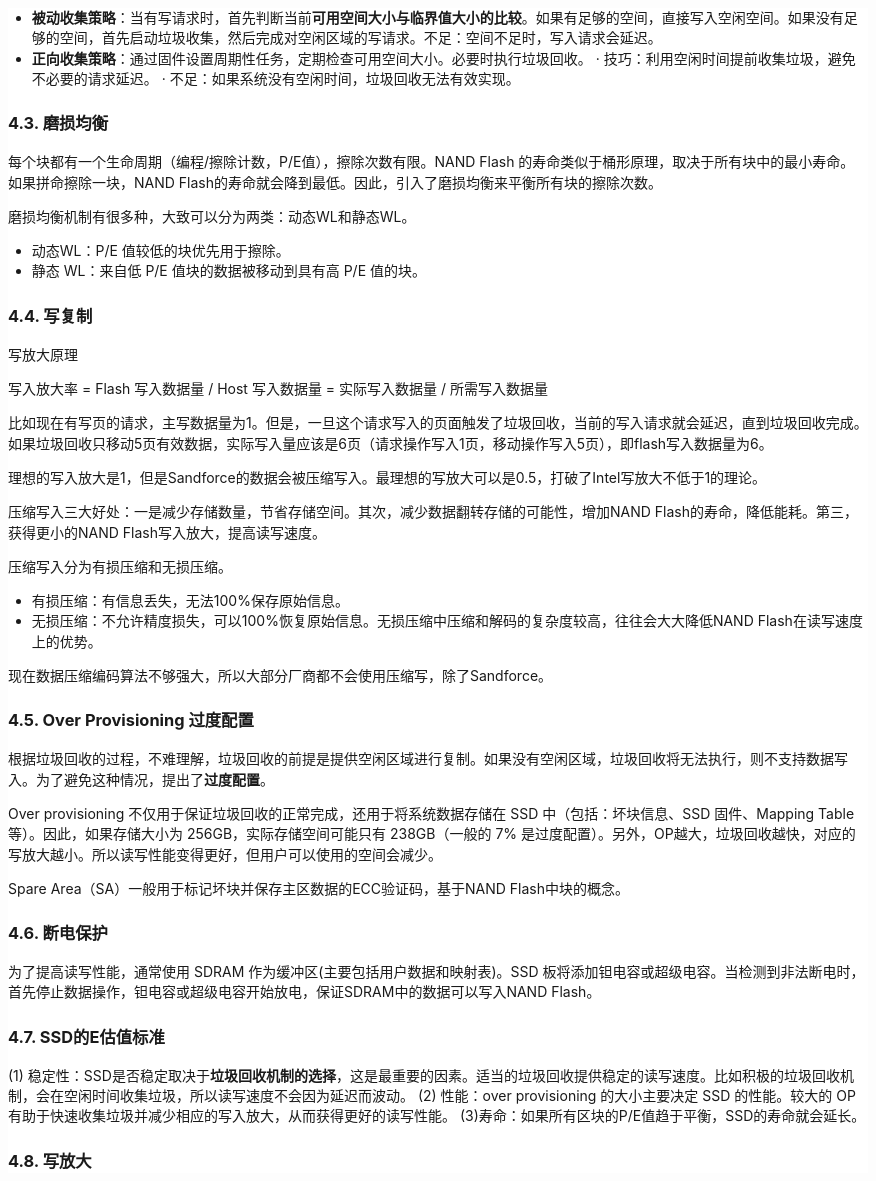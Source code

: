 - **被动收集策略**：当有写请求时，首先判断当前**可用空间大小与临界值大小的比较**。如果有足够的空间，直接写入空闲空间。如果没有足够的空间，首先启动垃圾收集，然后完成对空闲区域的写请求。不足：空间不足时，写入请求会延迟。
- **正向收集策略**：通过固件设置周期性任务，定期检查可用空间大小。必要时执行垃圾回收。
· 技巧：利用空闲时间提前收集垃圾，避免不必要的请求延迟。
· 不足：如果系统没有空闲时间，垃圾回收无法有效实现。

### 4.3. 磨损均衡

每个块都有一个生命周期（编程/擦除计数，P/E值），擦除次数有限。NAND Flash 的寿命类似于桶形原理，取决于所有块中的最小寿命。如果拼命擦除一块，NAND Flash的寿命就会降到最低。因此，引入了磨损均衡来平衡所有块的擦除次数。

磨损均衡机制有很多种，大致可以分为两类：动态WL和静态WL。

- 动态WL：P/E 值较低的块优先用于擦除。
- 静态 WL：来自低 P/E 值块的数据被移动到具有高 P/E 值的块。

### 4.4. 写复制

写放大原理

写入放大率 = Flash 写入数据量 / Host 写入数据量 = 实际写入数据量 / 所需写入数据量

比如现在有写页的请求，主写数据量为1。但是，一旦这个请求写入的页面触发了垃圾回收，当前的写入请求就会延迟，直到垃圾回收完成。如果垃圾回收只移动5页有效数据，实际写入量应该是6页（请求操作写入1页，移动操作写入5页），即flash写入数据量为6。

理想的写入放大是1，但是Sandforce的数据会被压缩写入。最理想的写放大可以是0.5，打破了Intel写放大不低于1的理论。

压缩写入三大好处：一是减少存储数量，节省存储空间。其次，减少数据翻转存储的可能性，增加NAND Flash的寿命，降低能耗。第三，获得更小的NAND Flash写入放大，提高读写速度。

压缩写入分为有损压缩和无损压缩。

- 有损压缩：有信息丢失，无法100%保存原始信息。
- 无损压缩：不允许精度损失，可以100%恢复原始信息。无损压缩中压缩和解码的复杂度较高，往往会大大降低NAND Flash在读写速度上的优势。

现在数据压缩编码算法不够强大，所以大部分厂商都不会使用压缩写，除了Sandforce。

### 4.5. Over Provisioning 过度配置

根据垃圾回收的过程，不难理解，垃圾回收的前提是提供空闲区域进行复制。如果没有空闲区域，垃圾回收将无法执行，则不支持数据写入。为了避免这种情况，提出了**过度配置**。

Over provisioning 不仅用于保证垃圾回收的正常完成，还用于将系统数据存储在 SSD 中（包括：坏块信息、SSD 固件、Mapping Table 等）。因此，如果存储大小为 256GB，实际存储空间可能只有 238GB（一般的 7% 是过度配置）。另外，OP越大，垃圾回收越快，对应的写放大越小。所以读写性能变得更好，但用户可以使用的空间会减少。

Spare Area（SA）一般用于标记坏块并保存主区数据的ECC验证码，基于NAND Flash中块的概念。

### 4.6. 断电保护

为了提高读写性能，通常使用 SDRAM 作为缓冲区(主要包括用户数据和映射表)。SSD 板将添加钽电容或超级电容。当检测到非法断电时，首先停止数据操作，钽电容或超级电容开始放电，保证SDRAM中的数据可以写入NAND Flash。

### 4.7. SSD的E估值标准

(1) 稳定性：SSD是否稳定取决于**垃圾回收机制的选择**，这是最重要的因素。适当的垃圾回收提供稳定的读写速度。比如积极的垃圾回收机制，会在空闲时间收集垃圾，所以读写速度不会因为延迟而波动。
(2) 性能：over provisioning 的大小主要决定 SSD 的性能。较大的 OP 有助于快速收集垃圾并减少相应的写入放大，从而获得更好的读写性能。
(3)寿命：如果所有区块的P/E值趋于平衡，SSD的寿命就会延长。

### 4.8. 写放大
